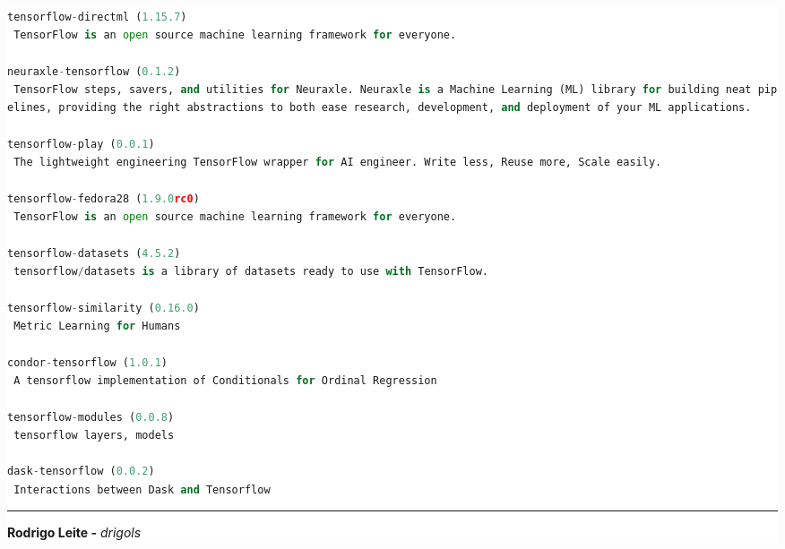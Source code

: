 ```python
tensorflow-directml (1.15.7)
 TensorFlow is an open source machine learning framework for everyone.

neuraxle-tensorflow (0.1.2)
 TensorFlow steps, savers, and utilities for Neuraxle. Neuraxle is a Machine Learning (ML) library for building neat pipelines, providing the right abstractions to both ease research, development, and deployment of your ML applications.

tensorflow-play (0.0.1)
 The lightweight engineering TensorFlow wrapper for AI engineer. Write less, Reuse more, Scale easily.

tensorflow-fedora28 (1.9.0rc0)
 TensorFlow is an open source machine learning framework for everyone.

tensorflow-datasets (4.5.2)
 tensorflow/datasets is a library of datasets ready to use with TensorFlow.

tensorflow-similarity (0.16.0)
 Metric Learning for Humans

condor-tensorflow (1.0.1)
 A tensorflow implementation of Conditionals for Ordinal Regression

tensorflow-modules (0.0.8)
 tensorflow layers, models

dask-tensorflow (0.0.2)
 Interactions between Dask and Tensorflow
```

---

**Rodrigo Leite -** *drigols*
